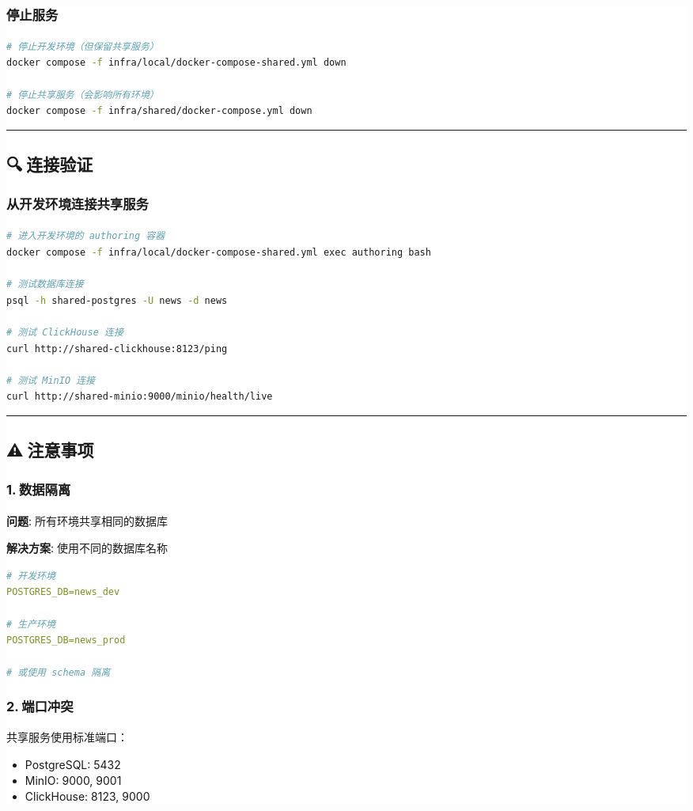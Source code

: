 ### 停止服务

```bash
# 停止开发环境（但保留共享服务）
docker compose -f infra/local/docker-compose-shared.yml down

# 停止共享服务（会影响所有环境）
docker compose -f infra/shared/docker-compose.yml down
```

---

## 🔍 连接验证

### 从开发环境连接共享服务

```bash
# 进入开发环境的 authoring 容器
docker compose -f infra/local/docker-compose-shared.yml exec authoring bash

# 测试数据库连接
psql -h shared-postgres -U news -d news

# 测试 ClickHouse 连接
curl http://shared-clickhouse:8123/ping

# 测试 MinIO 连接
curl http://shared-minio:9000/minio/health/live
```

---

## ⚠️ 注意事项

### 1. 数据隔离

**问题**: 所有环境共享相同的数据库

**解决方案**: 使用不同的数据库名称

```yaml
# 开发环境
POSTGRES_DB=news_dev

# 生产环境
POSTGRES_DB=news_prod

# 或使用 schema 隔离
```

### 2. 端口冲突

共享服务使用标准端口：
- PostgreSQL: 5432
- MinIO: 9000, 9001
- ClickHouse: 8123, 9000
